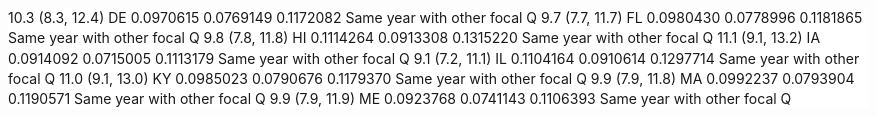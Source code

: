 <td style="text-align: left;">10.3 (8.3, 12.4)</td>
</tr>
<tr class="even">
<td style="text-align: left;">DE</td>
<td style="text-align: right;">0.0970615</td>
<td style="text-align: right;">0.0769149</td>
<td style="text-align: right;">0.1172082</td>
<td style="text-align: left;">Same year with other focal Q</td>
<td style="text-align: left;">9.7 (7.7, 11.7)</td>
</tr>
<tr class="odd">
<td style="text-align: left;">FL</td>
<td style="text-align: right;">0.0980430</td>
<td style="text-align: right;">0.0778996</td>
<td style="text-align: right;">0.1181865</td>
<td style="text-align: left;">Same year with other focal Q</td>
<td style="text-align: left;">9.8 (7.8, 11.8)</td>
</tr>
<tr class="even">
<td style="text-align: left;">HI</td>
<td style="text-align: right;">0.1114264</td>
<td style="text-align: right;">0.0913308</td>
<td style="text-align: right;">0.1315220</td>
<td style="text-align: left;">Same year with other focal Q</td>
<td style="text-align: left;">11.1 (9.1, 13.2)</td>
</tr>
<tr class="odd">
<td style="text-align: left;">IA</td>
<td style="text-align: right;">0.0914092</td>
<td style="text-align: right;">0.0715005</td>
<td style="text-align: right;">0.1113179</td>
<td style="text-align: left;">Same year with other focal Q</td>
<td style="text-align: left;">9.1 (7.2, 11.1)</td>
</tr>
<tr class="even">
<td style="text-align: left;">IL</td>
<td style="text-align: right;">0.1104164</td>
<td style="text-align: right;">0.0910614</td>
<td style="text-align: right;">0.1297714</td>
<td style="text-align: left;">Same year with other focal Q</td>
<td style="text-align: left;">11.0 (9.1, 13.0)</td>
</tr>
<tr class="odd">
<td style="text-align: left;">KY</td>
<td style="text-align: right;">0.0985023</td>
<td style="text-align: right;">0.0790676</td>
<td style="text-align: right;">0.1179370</td>
<td style="text-align: left;">Same year with other focal Q</td>
<td style="text-align: left;">9.9 (7.9, 11.8)</td>
</tr>
<tr class="even">
<td style="text-align: left;">MA</td>
<td style="text-align: right;">0.0992237</td>
<td style="text-align: right;">0.0793904</td>
<td style="text-align: right;">0.1190571</td>
<td style="text-align: left;">Same year with other focal Q</td>
<td style="text-align: left;">9.9 (7.9, 11.9)</td>
</tr>
<tr class="odd">
<td style="text-align: left;">ME</td>
<td style="text-align: right;">0.0923768</td>
<td style="text-align: right;">0.0741143</td>
<td style="text-align: right;">0.1106393</td>
<td style="text-align: left;">Same year with other focal Q</td>